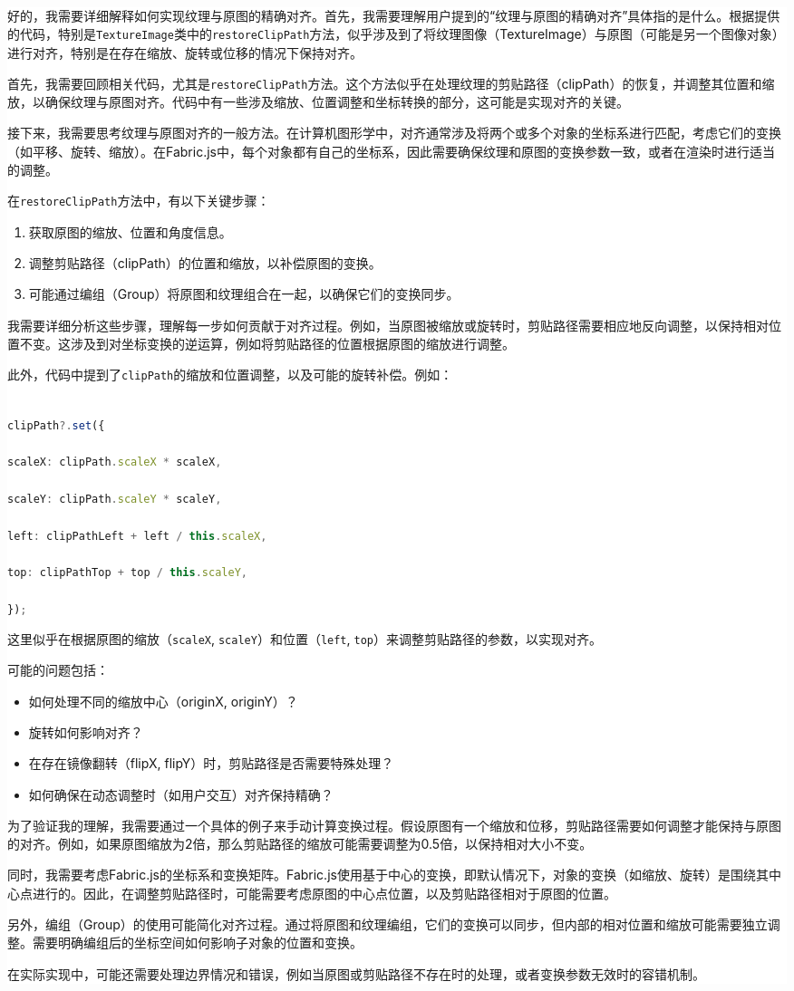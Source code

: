 好的，我需要详细解释如何实现纹理与原图的精确对齐。首先，我需要理解用户提到的“纹理与原图的精确对齐”具体指的是什么。根据提供的代码，特别是`TextureImage`类中的`restoreClipPath`方法，似乎涉及到了将纹理图像（TextureImage）与原图（可能是另一个图像对象）进行对齐，特别是在存在缩放、旋转或位移的情况下保持对齐。

首先，我需要回顾相关代码，尤其是`restoreClipPath`方法。这个方法似乎在处理纹理的剪贴路径（clipPath）的恢复，并调整其位置和缩放，以确保纹理与原图对齐。代码中有一些涉及缩放、位置调整和坐标转换的部分，这可能是实现对齐的关键。

接下来，我需要思考纹理与原图对齐的一般方法。在计算机图形学中，对齐通常涉及将两个或多个对象的坐标系进行匹配，考虑它们的变换（如平移、旋转、缩放）。在Fabric.js中，每个对象都有自己的坐标系，因此需要确保纹理和原图的变换参数一致，或者在渲染时进行适当的调整。

在`restoreClipPath`方法中，有以下关键步骤：

1. 获取原图的缩放、位置和角度信息。

2. 调整剪贴路径（clipPath）的位置和缩放，以补偿原图的变换。

3. 可能通过编组（Group）将原图和纹理组合在一起，以确保它们的变换同步。

我需要详细分析这些步骤，理解每一步如何贡献于对齐过程。例如，当原图被缩放或旋转时，剪贴路径需要相应地反向调整，以保持相对位置不变。这涉及到对坐标变换的逆运算，例如将剪贴路径的位置根据原图的缩放进行调整。

此外，代码中提到了`clipPath`的缩放和位置调整，以及可能的旋转补偿。例如：

```typescript

clipPath?.set({

scaleX: clipPath.scaleX * scaleX,

scaleY: clipPath.scaleY * scaleY,

left: clipPathLeft + left / this.scaleX,

top: clipPathTop + top / this.scaleY,

});

```

这里似乎在根据原图的缩放（`scaleX`, `scaleY`）和位置（`left`, `top`）来调整剪贴路径的参数，以实现对齐。

可能的问题包括：

- 如何处理不同的缩放中心（originX, originY）？

- 旋转如何影响对齐？

- 在存在镜像翻转（flipX, flipY）时，剪贴路径是否需要特殊处理？

- 如何确保在动态调整时（如用户交互）对齐保持精确？

为了验证我的理解，我需要通过一个具体的例子来手动计算变换过程。假设原图有一个缩放和位移，剪贴路径需要如何调整才能保持与原图的对齐。例如，如果原图缩放为2倍，那么剪贴路径的缩放可能需要调整为0.5倍，以保持相对大小不变。

同时，我需要考虑Fabric.js的坐标系和变换矩阵。Fabric.js使用基于中心的变换，即默认情况下，对象的变换（如缩放、旋转）是围绕其中心点进行的。因此，在调整剪贴路径时，可能需要考虑原图的中心点位置，以及剪贴路径相对于原图的位置。

另外，编组（Group）的使用可能简化对齐过程。通过将原图和纹理编组，它们的变换可以同步，但内部的相对位置和缩放可能需要独立调整。需要明确编组后的坐标空间如何影响子对象的位置和变换。

在实际实现中，可能还需要处理边界情况和错误，例如当原图或剪贴路径不存在时的处理，或者变换参数无效时的容错机制。
